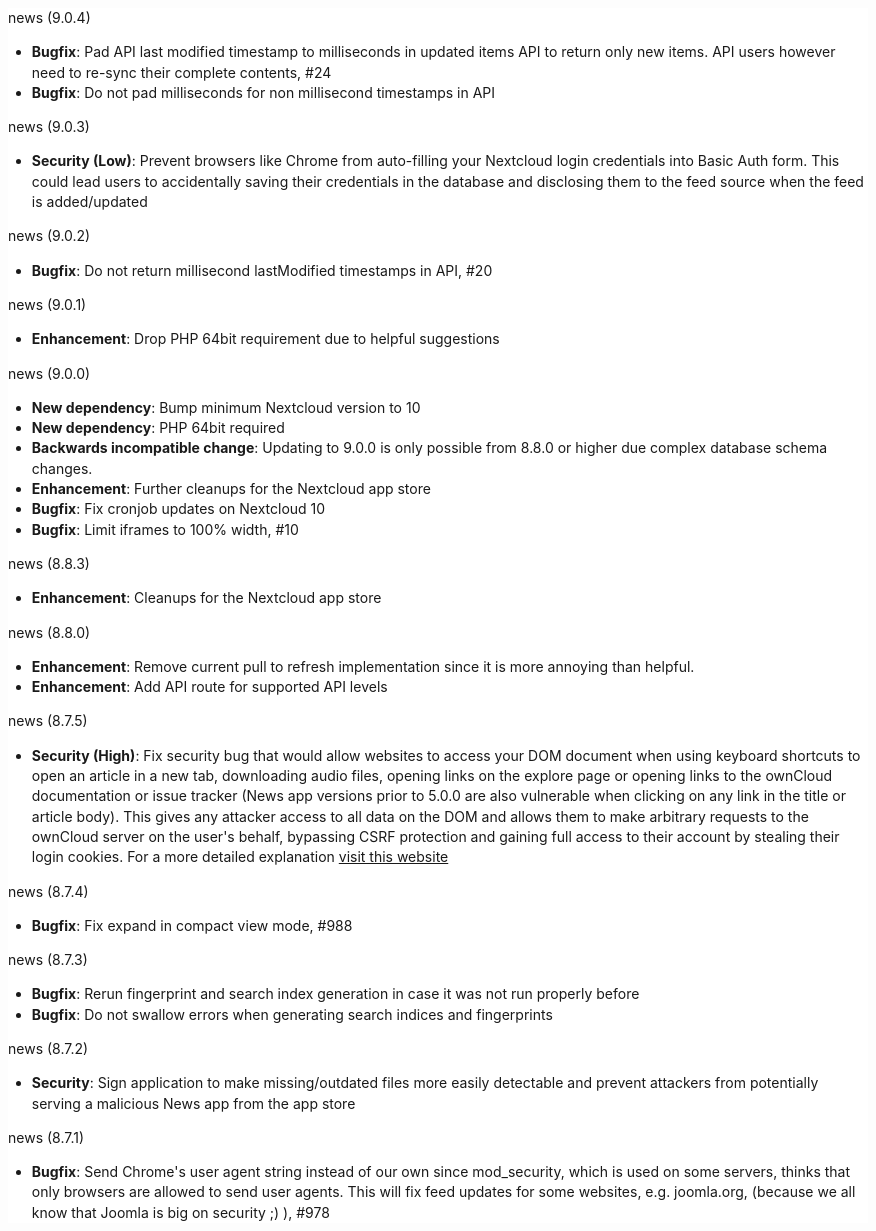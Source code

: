 news (9.0.4)
* **Bugfix**: Pad API last modified timestamp to milliseconds in updated items API to return only new items. API users however need to re-sync their complete contents, #24
* **Bugfix**: Do not pad milliseconds for non millisecond timestamps in API

news (9.0.3)
* **Security (Low)**: Prevent browsers like Chrome from auto-filling your Nextcloud login credentials into Basic Auth form. This could lead users to accidentally saving their credentials in the database and disclosing them to the feed source when the feed is added/updated

news (9.0.2)
* **Bugfix**: Do not return millisecond lastModified timestamps in API, #20

news (9.0.1)
* **Enhancement**: Drop PHP 64bit requirement due to helpful suggestions

news (9.0.0)
* **New dependency**: Bump minimum Nextcloud version to 10
* **New dependency**: PHP 64bit required
* **Backwards incompatible change**: Updating to 9.0.0 is only possible from 8.8.0 or higher due complex database schema changes.
* **Enhancement**: Further cleanups for the Nextcloud app store
* **Bugfix**: Fix cronjob updates on Nextcloud 10
* **Bugfix**: Limit iframes to 100% width, #10

news (8.8.3)
* **Enhancement**: Cleanups for the Nextcloud app store

news (8.8.0)
* **Enhancement**: Remove current pull to refresh implementation since it is more annoying than helpful.
* **Enhancement**: Add API route for supported API levels

news (8.7.5)
* **Security (High)**: Fix security bug that would allow websites to access your DOM document when using keyboard shortcuts to open an article in a new tab, downloading audio files, opening links on the explore page or opening links to the ownCloud documentation or issue tracker (News app versions prior to 5.0.0 are also vulnerable when clicking on any link in the title or article body). This gives any attacker access to all data on the DOM and allows them to make arbitrary requests to the ownCloud server on the user's behalf, bypassing CSRF protection and gaining full access to their account by stealing their login cookies. For a more detailed explanation [visit this website](https://medium.com/@jitbit/target-blank-the-most-underestimated-vulnerability-ever-96e328301f4c#.h55ny7ef0)

news (8.7.4)
* **Bugfix**: Fix expand in compact view mode, #988

news (8.7.3)
* **Bugfix**: Rerun fingerprint and search index generation in case it was not run properly before
* **Bugfix**: Do not swallow errors when generating search indices and fingerprints

news (8.7.2)
* **Security**: Sign application to make missing/outdated files more easily detectable and prevent attackers from potentially serving a malicious News app from the app store

news (8.7.1)
* **Bugfix**: Send Chrome's user agent string instead of our own since mod_security, which is used on some servers, thinks that only browsers are allowed to send user agents. This will fix feed updates for some websites, e.g. joomla.org, (because we all know that Joomla is big on security ;) ), #978

